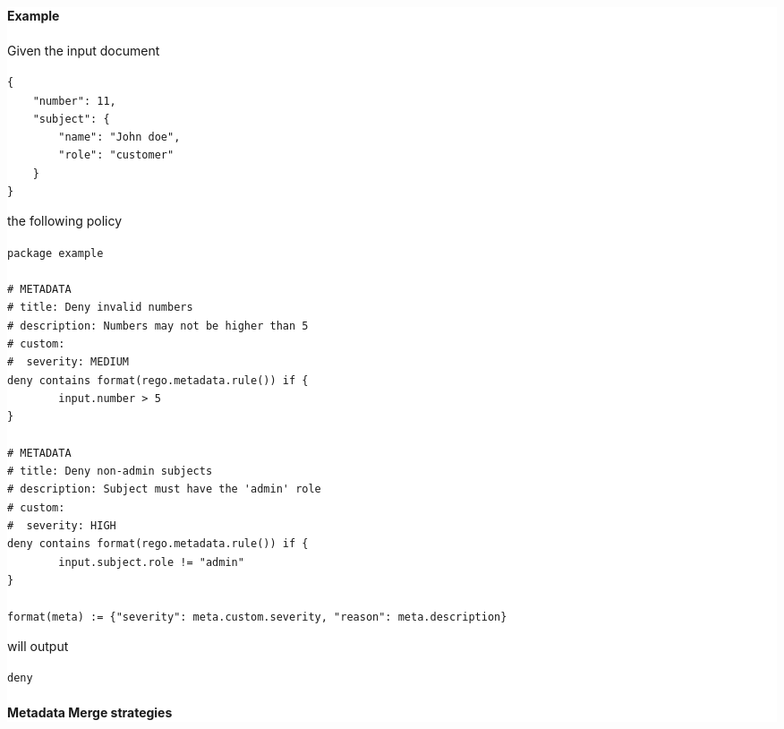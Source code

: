 ```rego
```

</BuiltinTable>

<BuiltinTable category="rego">

#### Example

Given the input document

```rego
{
    "number": 11,
    "subject": {
        "name": "John doe",
        "role": "customer"
    }
}
```

the following policy

```rego
package example

# METADATA
# title: Deny invalid numbers
# description: Numbers may not be higher than 5
# custom:
#  severity: MEDIUM
deny contains format(rego.metadata.rule()) if {
        input.number > 5
}

# METADATA
# title: Deny non-admin subjects
# description: Subject must have the 'admin' role
# custom:
#  severity: HIGH
deny contains format(rego.metadata.rule()) if {
        input.subject.role != "admin"
}

format(meta) := {"severity": meta.custom.severity, "reason": meta.description}
```

will output

```rego
deny
```

```rego
```

#### Metadata Merge strategies
